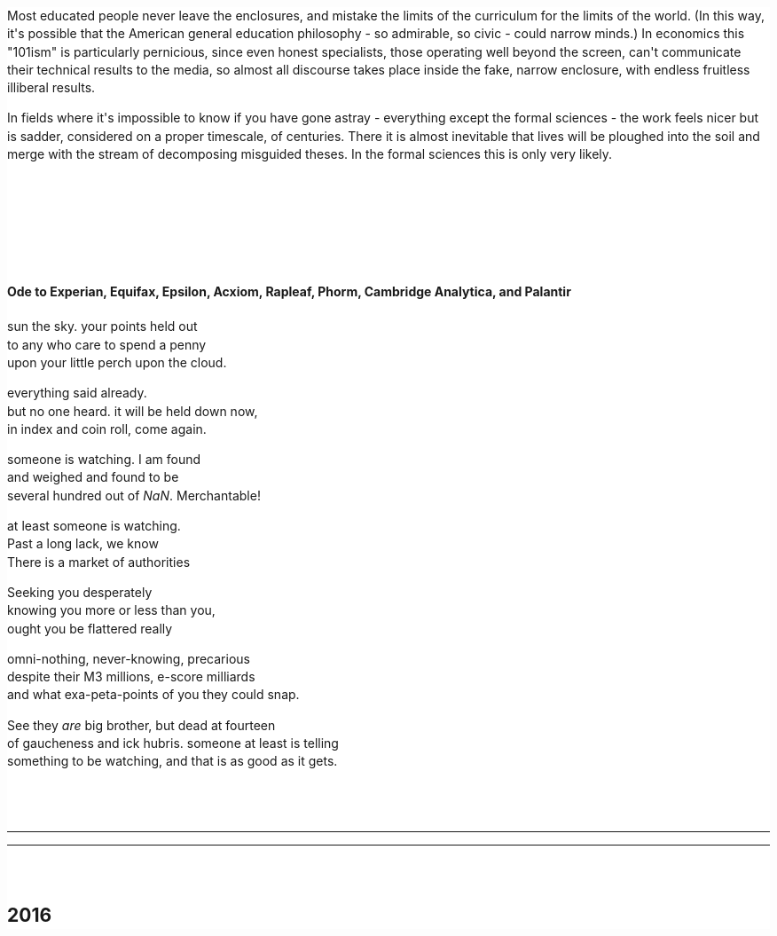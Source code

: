 Most educated people never leave the enclosures, and mistake the limits of the curriculum for the limits of the world. (In this way, it's possible that the American general education philosophy - so admirable, so civic - could narrow minds.) In economics this "101ism" is particularly pernicious, since even honest specialists, those operating well beyond the screen, can't communicate their technical results to the media, so almost all discourse takes place inside the fake, narrow enclosure, with endless fruitless illiberal results.<br>


In fields where it's impossible to know if you have gone astray - everything except the formal sciences - the work feels nicer but is sadder, considered on a proper timescale, of centuries. There it is almost inevitable that lives will be ploughed into the soil and merge with the stream of decomposing misguided theses. In the formal sciences this is only very likely.

<br><br><br><br><br>


#### __Ode to Experian, Equifax, Epsilon, Acxiom, Rapleaf, Phorm, Cambridge Analytica, and Palantir__


sun the sky. your points held out<br>
to any who care to spend a penny<br>
upon your little perch upon the cloud.<br>

everything said already. <br>
but no one heard. it will be held down now,<br>
in index and coin roll, come again.<br>

someone is watching. I am found <br>
and weighed and found to be <br>
several hundred out of <i>NaN</i>. Merchantable!<br>

at least someone is watching. <br>
Past a long lack, we know<br>
There is a market of authorities<br>

Seeking you desperately<br>
knowing you more or less than you,<br>
ought you be flattered really<br>

omni-nothing, never-knowing, precarious <br>
despite their M3 millions, e-score milliards <br>
and what exa-peta-points of you they could snap.<br>

See they <i>are</i> big brother, but dead at fourteen<br>
of gaucheness and ick hubris. someone at least is telling <br>
something to be watching, and that is as good as it gets.


<br><br>


<hr />
<hr />
<br>


## 2016
